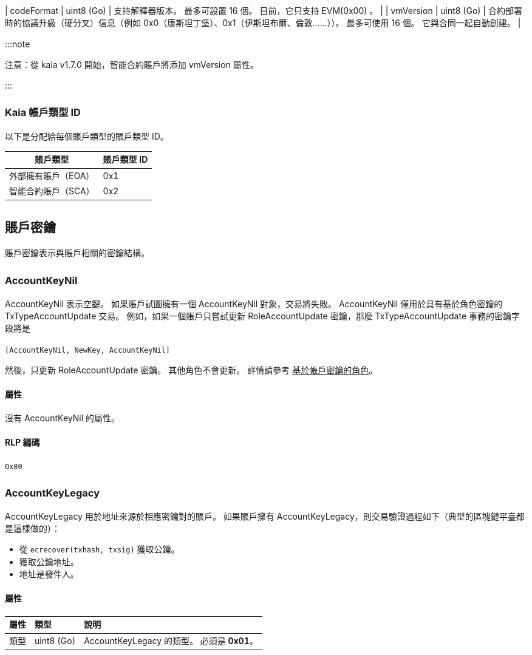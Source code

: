| codeFormat    | uint8 \(Go\)                                                            | 支持解釋器版本。 最多可設置 16 個。 目前，它只支持 EVM\(0x00\) 。                                                                                                                                                                                                 |
| vmVersion     | uint8 \(Go\)                                                            | 合約部署時的協議升級（硬分叉）信息（例如 0x0（康斯坦丁堡）、0x1（伊斯坦布爾、倫敦......））。 最多可使用 16 個。 它與合同一起自動創建。                                                                                   |

:::note

注意：從 kaia v1.7.0 開始，智能合約賬戶將添加 vmVersion 屬性。

:::

### Kaia 帳戶類型 ID<a id="kaia-account-type-id"></a>

以下是分配給每個賬戶類型的賬戶類型 ID。

| 賬戶類型        | 賬戶類型 ID |
| ----------- | ------- |
| 外部擁有賬戶（EOA） | 0x1     |
| 智能合約賬戶（SCA） | 0x2     |

## 賬戶密鑰<a id="account-key"></a>

賬戶密鑰表示與賬戶相關的密鑰結構。

### AccountKeyNil <a id="accountkeynil"></a>

AccountKeyNil 表示空鍵。 如果賬戶試圖擁有一個 AccountKeyNil 對象，交易將失敗。 AccountKeyNil 僅用於具有基於角色密鑰的 TxTypeAccountUpdate 交易。 例如，如果一個賬戶只嘗試更新 RoleAccountUpdate 密鑰，那麼 TxTypeAccountUpdate 事務的密鑰字段將是

`[AccountKeyNil, NewKey, AccountKeyNil]`

然後，只更新 RoleAccountUpdate 密鑰。 其他角色不會更新。 詳情請參考 [基於帳戶密鑰的角色](#accountkeyrolebased)。

#### 屬性<a id="attributes"></a>

沒有 AccountKeyNil 的屬性。

#### RLP 編碼<a id="rlp-encoding"></a>

`0x80`

### AccountKeyLegacy <a id="accountkeylegacy"></a>

AccountKeyLegacy 用於地址來源於相應密鑰對的賬戶。 如果賬戶擁有 AccountKeyLegacy，則交易驗證過程如下（典型的區塊鏈平臺都是這樣做的）：

- 從 `ecrecover(txhash, txsig)` 獲取公鑰。
- 獲取公鑰地址。
- 地址是發件人。

#### 屬性<a id="attributes"></a>

| 屬性 | 類型                                | 說明                                  |
| :- | :-------------------------------- | :---------------------------------- |
| 類型 | uint8 \(Go\) | AccountKeyLegacy 的類型。 必須是 **0x01**。 |
